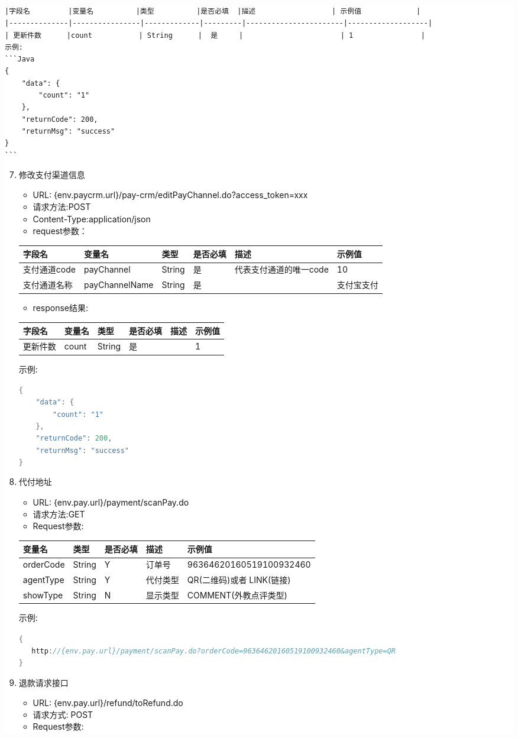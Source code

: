     |字段名         |变量名          |类型          |是否必填  |描述                  | 示例值             |
    |--------------|----------------|-------------|---------|-----------------------|-------------------|
    | 更新件数      |count           | String      |  是     |                       | 1                |
    示例:
    ```Java
    {
        "data": {
            "count": "1"
        },
        "returnCode": 200,
        "returnMsg": "success"
    }
    ```
7. 修改支付渠道信息
    * URL: {env.paycrm.url}/pay-crm/editPayChannel.do?access_token=xxx
    * 请求方法:POST
    * Content-Type:application/json
    * request参数：

    |字段名         |变量名          |类型          |是否必填  |描述                  | 示例值             |
    |--------------|----------------|-------------|---------|-----------------------|-------------------|
    | 支付通道code  |payChannel      | String       |  是     | 代表支付通道的唯一code  | 10               |
    | 支付通道名称   |payChannelName  | String       |  是     |                      | 支付宝支付         |
    * response结果:

    |字段名         |变量名          |类型          |是否必填  |描述                  | 示例值             |
    |--------------|----------------|-------------|---------|-----------------------|-------------------|
    | 更新件数      |count           | String      |  是     |                       | 1                |
    示例:
    ```Java
    {
        "data": {
            "count": "1"
        },
        "returnCode": 200,
        "returnMsg": "success"
    }
    ```

8. 代付地址
    * URL: {env.pay.url}/payment/scanPay.do
    * 请求方法:GET
    * Request参数:
    
    |变量名          |类型          |是否必填  |描述                  | 示例值             |
    |--------------|----------------|-------------|---------|-----------------------|
    |orderCode | String | Y | 订单号| 96364620160519100932460 |
    |agentType |String| Y | 代付类型|QR(二维码)或者 LINK(链接)|
    |showType | String| N | 显示类型| COMMENT(外教点评类型) | 
    示例:
    ```JAVA
    {
       http://{env.pay.url}/payment/scanPay.do?orderCode=96364620160519100932460&agentType=QR
    }
    ```
9. 退款请求接口
    * URL: {env.pay.url}/refund/toRefund.do
    * 请求方式: POST
    * Request参数:
    